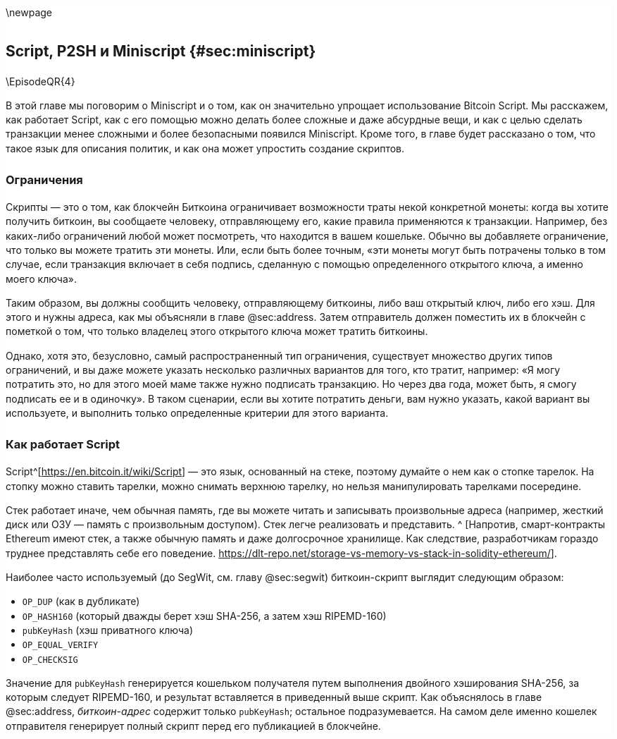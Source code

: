 \newpage
## Script, P2SH и Miniscript {#sec:miniscript}

\EpisodeQR{4}

В этой главе мы поговорим о Miniscript и о том, как он значительно упрощает использование Bitcoin Script. Мы расскажем, как работает Script, как с его помощью можно делать более сложные и даже абсурдные вещи, и как с целью сделать транзакции менее сложными и более безопасными появился Miniscript. Кроме того, в главе будет рассказано о том, что такое язык для описания политик, и как она может упростить создание скриптов.

### Ограничения

Скрипты — это о том, как блокчейн Биткоина ограничивает возможности траты некой конкретной монеты: когда вы хотите получить биткоин, вы сообщаете человеку, отправляющему его, какие правила применяются к транзакции. Например, без каких-либо ограничений любой может посмотреть, что находится в вашем кошельке. Обычно вы добавляете ограничение, что только вы можете тратить эти монеты. Или, если быть более точным, «эти монеты могут быть потрачены только в том случае, если транзакция включает в себя подпись, сделанную с помощью определенного открытого ключа, а именно моего ключа».

Таким образом, вы должны сообщить человеку, отправляющему биткоины, либо ваш открытый ключ, либо его хэш. Для этого и нужны адреса, как мы объясняли в главе @sec:address. Затем отправитель должен поместить их в блокчейн с пометкой о том, что только владелец этого открытого ключа может тратить биткоины.

Однако, хотя это, безусловно, самый распространенный тип ограничения, существует множество других типов ограничений, и вы даже можете указать несколько различных вариантов для того, кто тратит, например: «Я могу потратить это, но для этого моей маме также нужно подписать транзакцию. Но через два года, может быть, я смогу подписать ее и в одиночку». В таком сценарии, если вы хотите потратить деньги, вам нужно указать, какой вариант вы используете, и выполнить только определенные критерии для этого варианта.

### Как работает Script

Script^[<https://en.bitcoin.it/wiki/Script>] — это язык, основанный на стеке, поэтому думайте о нем как о стопке тарелок. На стопку можно ставить тарелки, можно снимать верхнюю тарелку, но нельзя манипулировать тарелками посередине.

Стек работает иначе, чем обычная память, где вы можете читать и записывать произвольные адреса (например, жесткий диск или ОЗУ — память с произвольным доступом). Стек легче реализовать и представить. ^ [Напротив, смарт-контракты Ethereum имеют стек, а также обычную память и даже долгосрочное хранилище. Как следствие, разработчикам гораздо труднее представлять себе его поведение. <https://dlt-repo.net/storage-vs-memory-vs-stack-in-solidity-ethereum/>].

Наиболее часто используемый (до SegWit, см. главу @sec:segwit) биткоин-скрипт выглядит следующим образом:

- `OP_DUP` (как в дубликате)
- `OP_HASH160` (который дважды берет хэш SHA-256, а затем хэш RIPEMD-160)
- `pubKeyHash` (хэш приватного ключа)
- `OP_EQUAL_VERIFY`
- `OP_CHECKSIG`

Значение для `pubKeyHash` генерируется кошельком получателя путем выполнения двойного хэширования SHA-256, за которым следует RIPEMD-160, и результат вставляется в приведенный выше скрипт. Как объяснялось в главе @sec:address, _биткоин-адрес_ содержит только `pubKeyHash`; остальное подразумевается. На самом деле именно кошелек отправителя генерирует полный скрипт перед его публикацией в блокчейне.
